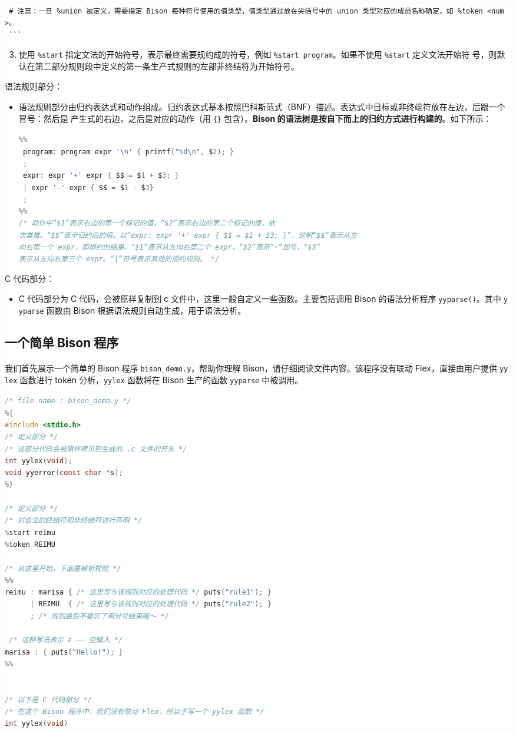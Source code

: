      # 注意：一旦 %union 被定义，需要指定 Bison 每种符号使用的值类型，值类型通过放在尖括号中的 union 类型对应的成员名称确定，如 %token <num>。
     ```

3. 使用 `%start` 指定文法的开始符号，表示最终需要规约成的符号，例如 `%start program`。如果不使用 `%start` 定义文法开始符 号，则默认在第二部分规则段中定义的第一条生产式规则的左部非终结符为开始符号。

语法规则部分：

- 语法规则部分由归约表达式和动作组成。归约表达式基本按照巴科斯范式（BNF）描述。表达式中目标或非终端符放在左边，后跟一个冒号：然后是 产生式的右边，之后是对应的动作（用 `{}` 包含）。**Bison 的语法树是按自下而上的归约方式进行构建的**。如下所示：

  ```c
  %%
   program: program expr '\n' { printf("%d\n", $2); }
   ;
   expr: expr '+' expr { $$ = $1 + $3; }
   | expr '-' expr { $$ = $1 - $3}
   ;
  %%
  /* 动作中“$1”表示右边的第一个标记的值，“$2”表示右边的第二个标记的值，依
  次类推。“$$”表示归约后的值。以“expr: expr '+' expr { $$ = $1 + $3; }”，说明“$$”表示从左
  向右第一个 expr，即规约的结果，“$1”表示从左向右第二个 expr，“$2”表示“+”加号，“$3”
  表示从左向右第三个 expr。“|”符号表示其他的规约规则。 */
  ```

C 代码部分：

- C 代码部分为 C 代码，会被原样复制到 c 文件中，这里一般自定义一些函数。主要包括调用 Bison 的语法分析程序 `yyparse()`。其中 `yyparse` 函数由 Bison 根据语法规则自动生成，用于语法分析。

## 一个简单 Bison 程序

我们首先展示一个简单的 Bison 程序 `bison_demo.y`，帮助你理解 Bison，请仔细阅读文件内容。该程序没有联动 Flex，直接由用户提供 `yylex` 函数进行 token 分析，`yylex` 函数将在 Bison 生产的函数 `yyparse` 中被调用。

```c
/* file name : bison_demo.y */
%{
#include <stdio.h>
/* 定义部分 */
/* 这部分代码会被原样拷贝到生成的 .c 文件的开头 */
int yylex(void);
void yyerror(const char *s);
%}

/* 定义部分 */
/* 对语法的终结符和非终结符进行声明 */
%start reimu
%token REIMU

/* 从这里开始，下面是解析规则 */
%%
reimu : marisa { /* 这里写与该规则对应的处理代码 */ puts("rule1"); }
      | REIMU  { /* 这里写与该规则对应的处理代码 */ puts("rule2"); }
      ; /* 规则最后不要忘了用分号结束哦～ */

 /* 这种写法表示 ε —— 空输入 */
marisa : { puts("Hello!"); }
%%


/* 以下是 C 代码部分 */
/* 在这个 Bison 程序中，我们没有联动 Flex，所以手写一个 yylex 函数 */
int yylex(void)
```